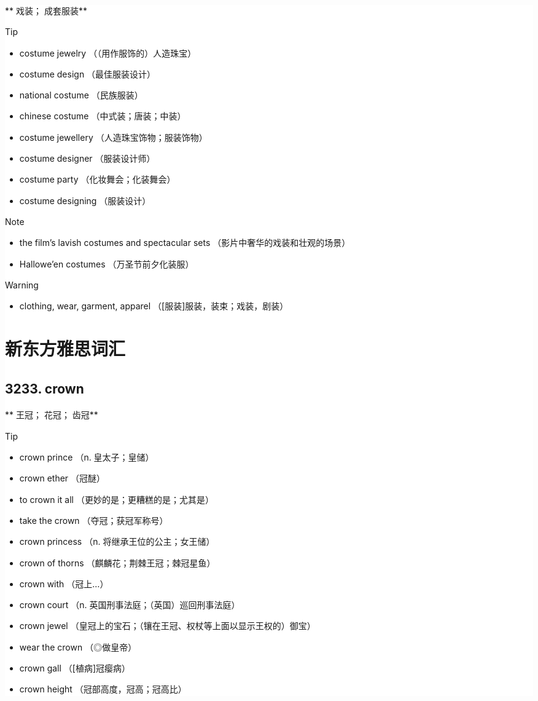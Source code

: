 ** 戏装； 成套服装**

> [!TIP]
>
> - costume jewelry （（用作服饰的）人造珠宝）
>
> - costume design （最佳服装设计）
>
> - national costume （民族服装）
>
> - chinese costume （中式装；唐装；中装）
>
> - costume jewellery （人造珠宝饰物；服装饰物）
>
> - costume designer （服装设计师）
>
> - costume party （化妆舞会；化装舞会）
>
> - costume designing （服装设计）
>

> [!NOTE]
>
> - the film’s lavish costumes and spectacular sets （影片中奢华的戏装和壮观的场景）
>
> - Hallowe’en costumes （万圣节前夕化装服）
>

> [!WARNING]
>
> - clothing, wear, garment, apparel （[服装]服装，装束；戏装，剧装）
>

# 新东方雅思词汇

## 3233. crown

** 王冠； 花冠； 齿冠**

> [!TIP]
>
> - crown prince （n. 皇太子；皇储）
>
> - crown ether （冠醚）
>
> - to crown it all （更妙的是；更糟糕的是；尤其是）
>
> - take the crown （夺冠；获冠军称号）
>
> - crown princess （n. 将继承王位的公主；女王储）
>
> - crown of thorns （麒麟花；荆棘王冠；棘冠星鱼）
>
> - crown with （冠上…）
>
> - crown court （n. 英国刑事法庭；（英国）巡回刑事法庭）
>
> - crown jewel （皇冠上的宝石；（镶在王冠、权杖等上面以显示王权的）御宝）
>
> - wear the crown （◎做皇帝）
>
> - crown gall （[植病]冠瘿病）
>
> - crown height （冠部高度，冠高；冠高比）